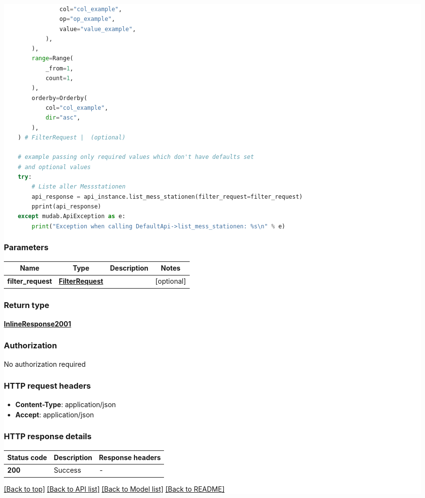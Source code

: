 ```python
                col="col_example",
                op="op_example",
                value="value_example",
            ),
        ),
        range=Range(
            _from=1,
            count=1,
        ),
        orderby=Orderby(
            col="col_example",
            dir="asc",
        ),
    ) # FilterRequest |  (optional)

    # example passing only required values which don't have defaults set
    # and optional values
    try:
        # Liste aller Messstationen
        api_response = api_instance.list_mess_stationen(filter_request=filter_request)
        pprint(api_response)
    except mudab.ApiException as e:
        print("Exception when calling DefaultApi->list_mess_stationen: %s\n" % e)
```


### Parameters

Name | Type | Description  | Notes
------------- | ------------- | ------------- | -------------
 **filter_request** | [**FilterRequest**](FilterRequest.md)|  | [optional]

### Return type

[**InlineResponse2001**](InlineResponse2001.md)

### Authorization

No authorization required

### HTTP request headers

 - **Content-Type**: application/json
 - **Accept**: application/json


### HTTP response details

| Status code | Description | Response headers |
|-------------|-------------|------------------|
**200** | Success |  -  |

[[Back to top]](#) [[Back to API list]](../README.md#documentation-for-api-endpoints) [[Back to Model list]](../README.md#documentation-for-models) [[Back to README]](../README.md)

